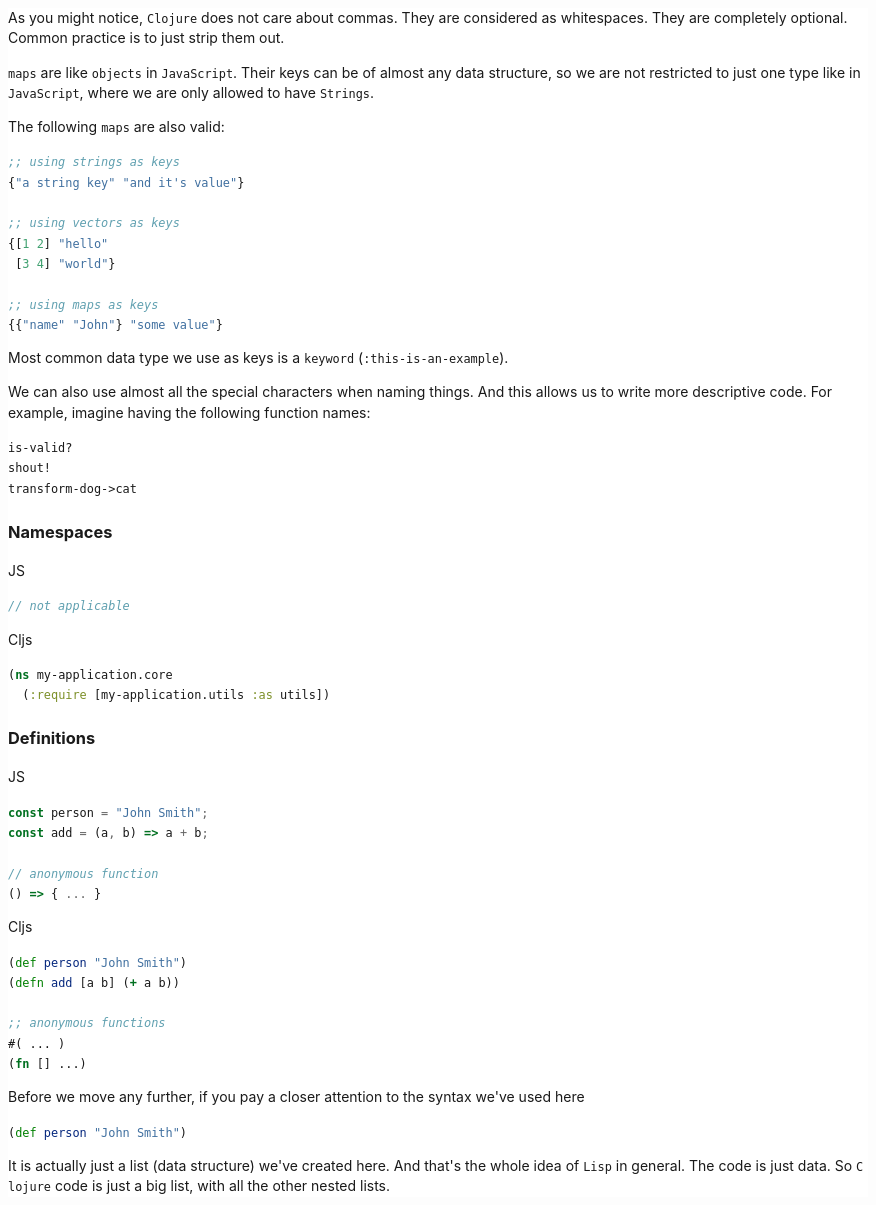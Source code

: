 
As you might notice, `Clojure` does not care about commas. They are considered as whitespaces. They are completely optional. Common practice is to just strip them out.

`maps` are like `objects` in `JavaScript`. Their keys can be of almost any data structure, so we are not restricted to just one type like in `JavaScript`, where we are only allowed to have `Strings`.

The following `maps` are also valid:
```clojure
;; using strings as keys
{"a string key" "and it's value"}

;; using vectors as keys
{[1 2] "hello"
 [3 4] "world"}

;; using maps as keys
{{"name" "John"} "some value"}
```

Most common data type we use as keys is a `keyword` (`:this-is-an-example`).

We can also use almost all the special characters when naming things. And this allows us to write more descriptive code. For example, imagine having the following function names:
```clojure
is-valid?
shout!
transform-dog->cat
```

### Namespaces
JS
```js
// not applicable
```
Cljs
```clojure
(ns my-application.core
  (:require [my-application.utils :as utils])
```

### Definitions
JS
```js
const person = "John Smith";
const add = (a, b) => a + b;

// anonymous function
() => { ... } 
```
Cljs
```clojure
(def person "John Smith")
(defn add [a b] (+ a b))

;; anonymous functions
#( ... )
(fn [] ...)
```
Before we move any further, if you pay a closer attention to the syntax we've used here
```clojure
(def person "John Smith")
```
It is actually just a list (data structure) we've created here. And that's the whole idea of `Lisp` in general. The code is just data. So `Clojure` code is just a big list, with all the other nested lists. 
